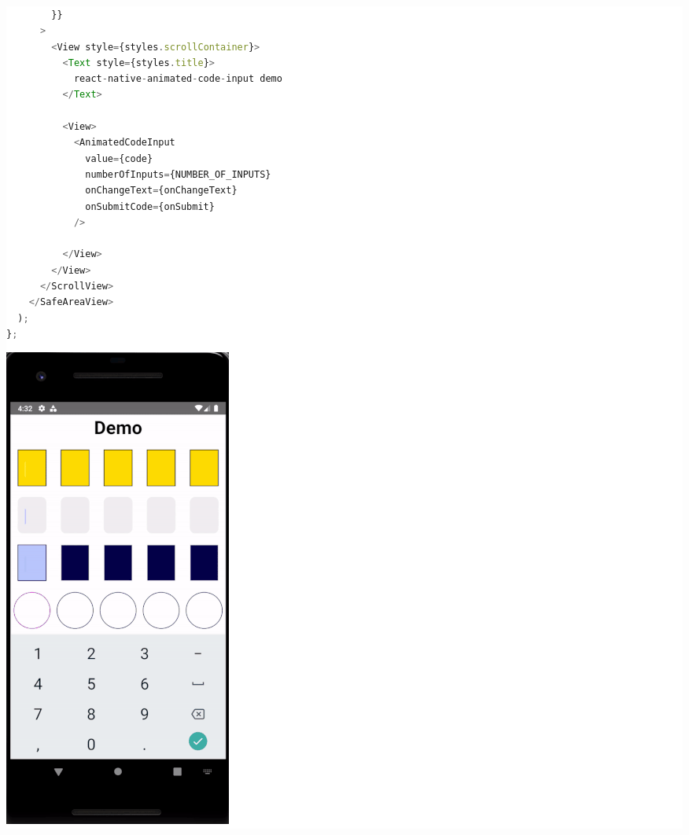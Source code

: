 ```javascript {numberLines: true}
        }}
      >
        <View style={styles.scrollContainer}>
          <Text style={styles.title}>
            react-native-animated-code-input demo
          </Text>

          <View>
            <AnimatedCodeInput
              value={code}
              numberOfInputs={NUMBER_OF_INPUTS}
              onChangeText={onChangeText}
              onSubmitCode={onSubmit}
            />

          </View>
        </View>
      </ScrollView>
    </SafeAreaView>
  );
};
```

<div class="gif-container">

![Autofill](react-native-animated-code-input-android-autofill-sms.gif)
